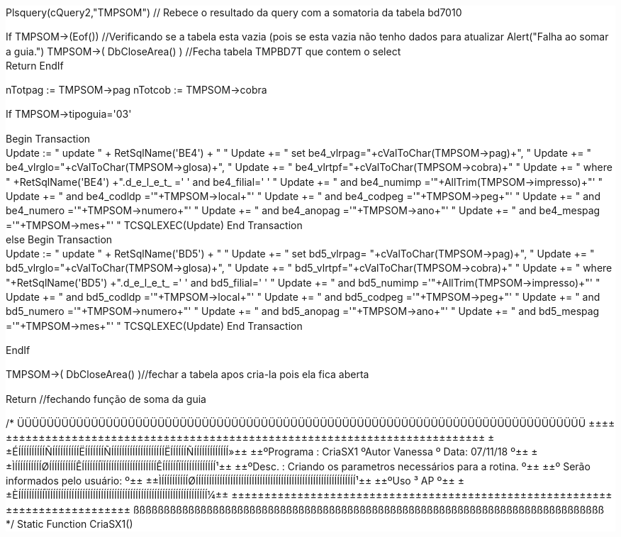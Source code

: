 
Plsquery(cQuery2,"TMPSOM") // Rebece o resultado da query com a somatoria da tabela bd7010  



 If  TMPSOM->(Eof()) //Verificando se a tabela esta vazia (pois se esta vazia não tenho dados para atualizar
    Alert("Falha ao somar a guia.") 
    TMPSOM->( DbCloseArea() ) //Fecha tabela TMPBD7T que contem o select       
    Return 
EndIf  

nTotpag := TMPSOM->pag
nTotcob := TMPSOM->cobra
                                                                             
If TMPSOM->tipoguia='03'

 Begin Transaction  
       Update := " update "  + RetSqlName('BE4') + " "
	   Update += " set be4_vlrpag="+cValToChar(TMPSOM->pag)+", "
	   Update += " be4_vlrglo="+cValToChar(TMPSOM->glosa)+", "
	   Update += " be4_vlrtpf="+cValToChar(TMPSOM->cobra)+" "
	   Update += " where " +RetSqlName('BE4') +".d_e_l_e_t_ =' ' and be4_filial=' ' "
	   Update += " and be4_numimp ='"+AllTrim(TMPSOM->impresso)+"' "
	   Update += " and be4_codldp ='"+TMPSOM->local+"' "
	   Update += " and be4_codpeg ='"+TMPSOM->peg+"' "
	   Update += " and be4_numero ='"+TMPSOM->numero+"' "
	   Update += " and be4_anopag ='"+TMPSOM->ano+"' "
	   Update += " and be4_mespag ='"+TMPSOM->mes+"' "
    TCSQLEXEC(Update) 
 End Transaction   
 else
   Begin Transaction  
       Update := " update "  + RetSqlName('BD5') + " "
	   Update += " set bd5_vlrpag= "+cValToChar(TMPSOM->pag)+", "
	   Update += " bd5_vlrglo="+cValToChar(TMPSOM->glosa)+", "
	   Update += " bd5_vlrtpf="+cValToChar(TMPSOM->cobra)+" "
	   Update += " where "+RetSqlName('BD5') +".d_e_l_e_t_ =' ' and bd5_filial=' ' "
	   Update += " and bd5_numimp ='"+AllTrim(TMPSOM->impresso)+"' "
	   Update += " and bd5_codldp ='"+TMPSOM->local+"' "
	   Update += " and bd5_codpeg ='"+TMPSOM->peg+"' "
	   Update += " and bd5_numero ='"+TMPSOM->numero+"' "
	   Update += " and bd5_anopag ='"+TMPSOM->ano+"' "
	   Update += " and bd5_mespag ='"+TMPSOM->mes+"' "
    TCSQLEXEC(Update) 
   End Transaction  

 EndIf 

TMPSOM->( DbCloseArea() )//fechar a tabela apos cria-la pois ela fica aberta 
     
Return //fechando função de soma da guia 

/*
ÜÜÜÜÜÜÜÜÜÜÜÜÜÜÜÜÜÜÜÜÜÜÜÜÜÜÜÜÜÜÜÜÜÜÜÜÜÜÜÜÜÜÜÜÜÜÜÜÜÜÜÜÜÜÜÜÜÜÜÜÜÜÜÜÜÜÜÜÜÜÜÜÜÜÜÜÜ
±±±±±±±±±±±±±±±±±±±±±±±±±±±±±±±±±±±±±±±±±±±±±±±±±±±±±±±±±±±±±±±±±±±±±±±±±±±±±
±±ÉÍÍÍÍÍÍÍÍÍÍÑÍÍÍÍÍÍÍÍÍÍËÍÍÍÍÍÍÍÑÍÍÍÍÍÍÍÍÍÍÍÍÍÍÍÍÍÍÍÍËÍÍÍÍÍÍÑÍÍÍÍÍÍÍÍÍÍÍÍÍ»±±
±±ºPrograma  : CriaSX1   ºAutor  Vanessa          º Data:  07/11/18       º±±
±±ÌÍÍÍÍÍÍÍÍÍÍØÍÍÍÍÍÍÍÍÍÍÊÍÍÍÍÍÍÍÏÍÍÍÍÍÍÍÍÍÍÍÍÍÍÍÍÍÍÍÍÊÍÍÍÍÍÍÏÍÍÍÍÍÍÍÍÍÍÍÍÍ¹±±
±±ºDesc. : Criando os parametros necessários para a rotina.          º±±
±±º           Serão informados pelo usuário:                            º±±
±±ÌÍÍÍÍÍÍÍÍÍÍØÍÍÍÍÍÍÍÍÍÍÍÍÍÍÍÍÍÍÍÍÍÍÍÍÍÍÍÍÍÍÍÍÍÍÍÍÍÍÍÍÍÍÍÍÍÍÍÍÍÍÍÍÍÍÍÍÍÍÍÍ¹±±
±±ºUso       ³ AP                                                         º±±
±±ÈÍÍÍÍÍÍÍÍÍÍÏÍÍÍÍÍÍÍÍÍÍÍÍÍÍÍÍÍÍÍÍÍÍÍÍÍÍÍÍÍÍÍÍÍÍÍÍÍÍÍÍÍÍÍÍÍÍÍÍÍÍÍÍÍÍÍÍÍÍÍÍ¼±±
±±±±±±±±±±±±±±±±±±±±±±±±±±±±±±±±±±±±±±±±±±±±±±±±±±±±±±±±±±±±±±±±±±±±±±±±±±±±±
ßßßßßßßßßßßßßßßßßßßßßßßßßßßßßßßßßßßßßßßßßßßßßßßßßßßßßßßßßßßßßßßßßßßßßßßßßßßßß
*/ 
Static Function CriaSX1()